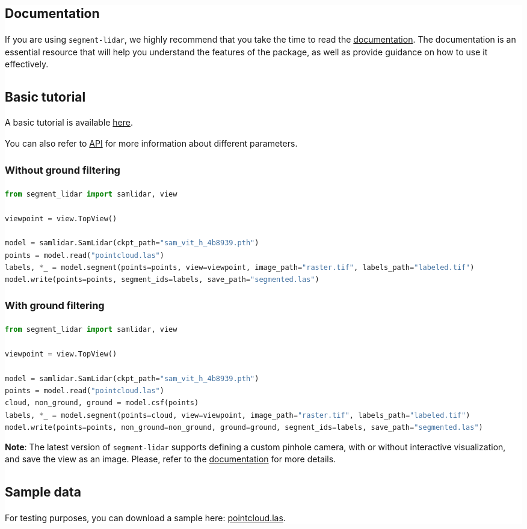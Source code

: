 ## Documentation

If you are using `segment-lidar`, we highly recommend that you take the time to read the [documentation](https://yarroudh.gitbook.io/segment-lidar/). The documentation is an essential resource that will help you understand the features of the package, as well as provide guidance on how to use it effectively.

## Basic tutorial

A basic tutorial is available [here](https://yarroudh.github.io/segment-lidar/tutorial.html).

You can also refer to [API](https://yarroudh.github.io/segment-lidar/module.html) for more information about different parameters.

### Without ground filtering

```python
from segment_lidar import samlidar, view

viewpoint = view.TopView()

model = samlidar.SamLidar(ckpt_path="sam_vit_h_4b8939.pth")
points = model.read("pointcloud.las")
labels, *_ = model.segment(points=points, view=viewpoint, image_path="raster.tif", labels_path="labeled.tif")
model.write(points=points, segment_ids=labels, save_path="segmented.las")
```

### With ground filtering

```python
from segment_lidar import samlidar, view

viewpoint = view.TopView()

model = samlidar.SamLidar(ckpt_path="sam_vit_h_4b8939.pth")
points = model.read("pointcloud.las")
cloud, non_ground, ground = model.csf(points)
labels, *_ = model.segment(points=cloud, view=viewpoint, image_path="raster.tif", labels_path="labeled.tif")
model.write(points=points, non_ground=non_ground, ground=ground, segment_ids=labels, save_path="segmented.las")
```

**Note**: The latest version of `segment-lidar` supports defining a custom pinhole camera, with or without interactive visualization, and save the view as an image. Please, refer to the [documentation](https://yarroudh.github.io/segment-lidar/tutorial.html#interactive-mode) for more details.

## Sample data

For testing purposes, you can download a sample here: [pointcloud.las](https://drive.google.com/file/d/16EF2aRSvo8u0pXvwtaQ6sjhP5h0sWw3o/view?usp=sharing).
